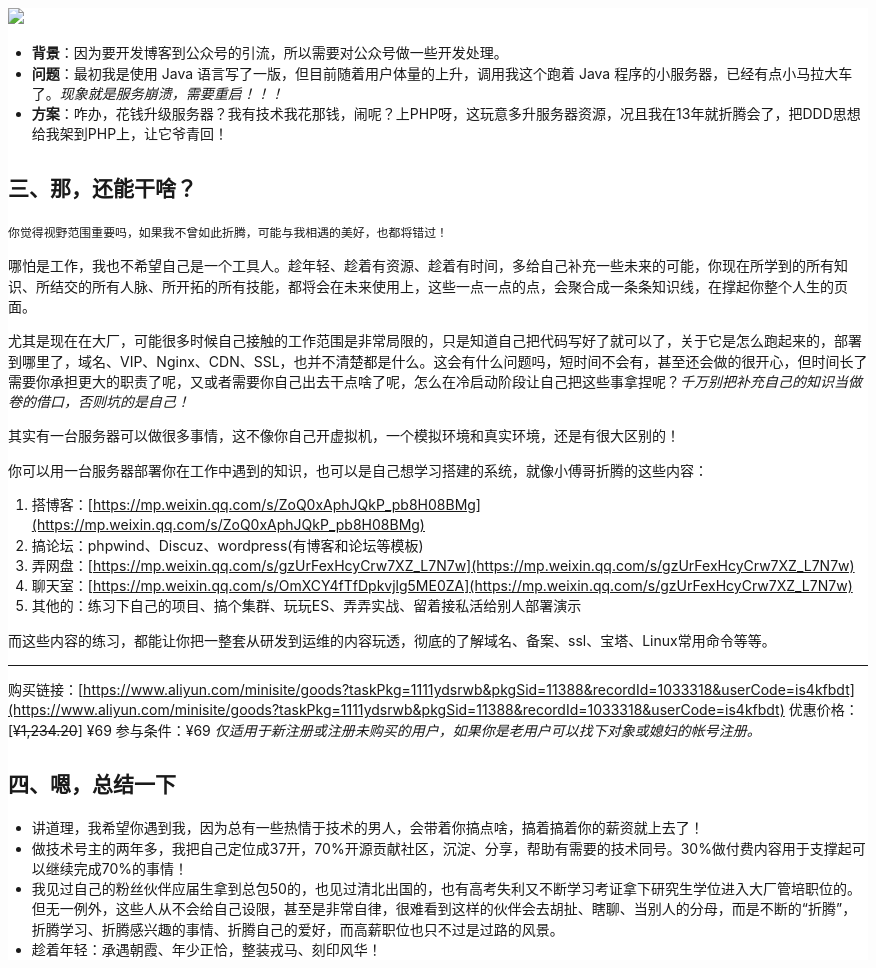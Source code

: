 ![](https://bugstack.cn/assets/images/2020/all-6-04.png)

- **背景**：因为要开发博客到公众号的引流，所以需要对公众号做一些开发处理。
- **问题**：最初我是使用 Java 语言写了一版，但目前随着用户体量的上升，调用我这个跑着 Java 程序的小服务器，已经有点小马拉大车了。*现象就是服务崩溃，需要重启！！！*
- **方案**：咋办，花钱升级服务器？我有技术我花那钱，闹呢？上PHP呀，这玩意多升服务器资源，况且我在13年就折腾会了，把DDD思想给我架到PHP上，让它爷青回！

## 三、那，还能干啥？

`你觉得视野范围重要吗，如果我不曾如此折腾，可能与我相遇的美好，也都将错过！`

哪怕是工作，我也不希望自己是一个工具人。趁年轻、趁着有资源、趁着有时间，多给自己补充一些未来的可能，你现在所学到的所有知识、所结交的所有人脉、所开拓的所有技能，都将会在未来使用上，这些一点一点的点，会聚合成一条条知识线，在撑起你整个人生的页面。

尤其是现在在大厂，可能很多时候自己接触的工作范围是非常局限的，只是知道自己把代码写好了就可以了，关于它是怎么跑起来的，部署到哪里了，域名、VIP、Nginx、CDN、SSL，也并不清楚都是什么。这会有什么问题吗，短时间不会有，甚至还会做的很开心，但时间长了需要你承担更大的职责了呢，又或者需要你自己出去干点啥了呢，怎么在冷启动阶段让自己把这些事拿捏呢？*千万别把补充自己的知识当做卷的借口，否则坑的是自己！*

其实有一台服务器可以做很多事情，这不像你自己开虚拟机，一个模拟环境和真实环境，还是有很大区别的！

你可以用一台服务器部署你在工作中遇到的知识，也可以是自己想学习搭建的系统，就像小傅哥折腾的这些内容：

1. 搭博客：[https://mp.weixin.qq.com/s/ZoQ0xAphJQkP_pb8H08BMg](https://mp.weixin.qq.com/s/ZoQ0xAphJQkP_pb8H08BMg)
2. 搞论坛：phpwind、Discuz、wordpress(有博客和论坛等模板)
3. 弄网盘：[https://mp.weixin.qq.com/s/gzUrFexHcyCrw7XZ_L7N7w](https://mp.weixin.qq.com/s/gzUrFexHcyCrw7XZ_L7N7w)
4. 聊天室：[https://mp.weixin.qq.com/s/OmXCY4fTfDpkvjlg5ME0ZA](https://mp.weixin.qq.com/s/gzUrFexHcyCrw7XZ_L7N7w)
5. 其他的：练习下自己的项目、搞个集群、玩玩ES、弄弄实战、留着接私活给别人部署演示

而这些内容的练习，都能让你把一整套从研发到运维的内容玩透，彻底的了解域名、备案、ssl、宝塔、Linux常用命令等等。

---

购买链接：[https://www.aliyun.com/minisite/goods?taskPkg=1111ydsrwb&pkgSid=11388&recordId=1033318&userCode=is4kfbdt](https://www.aliyun.com/minisite/goods?taskPkg=1111ydsrwb&pkgSid=11388&recordId=1033318&userCode=is4kfbdt)
优惠价格：[~~¥1,234.20~~] ¥69
参与条件：¥69 *仅适用于新注册或注册未购买的用户，如果你是老用户可以找下对象或媳妇的帐号注册。*

## 四、嗯，总结一下

- 讲道理，我希望你遇到我，因为总有一些热情于技术的男人，会带着你搞点啥，搞着搞着你的薪资就上去了！
- 做技术号主的两年多，我把自己定位成37开，70%开源贡献社区，沉淀、分享，帮助有需要的技术同号。30%做付费内容用于支撑起可以继续完成70%的事情！
- 我见过自己的粉丝伙伴应届生拿到总包50的，也见过清北出国的，也有高考失利又不断学习考证拿下研究生学位进入大厂管培职位的。但无一例外，这些人从不会给自己设限，甚至是非常自律，很难看到这样的伙伴会去胡扯、瞎聊、当别人的分母，而是不断的“折腾”，折腾学习、折腾感兴趣的事情、折腾自己的爱好，而高薪职位也只不过是过路的风景。
- 趁着年轻：承遇朝霞、年少正恰，整装戎马、刻印风华！